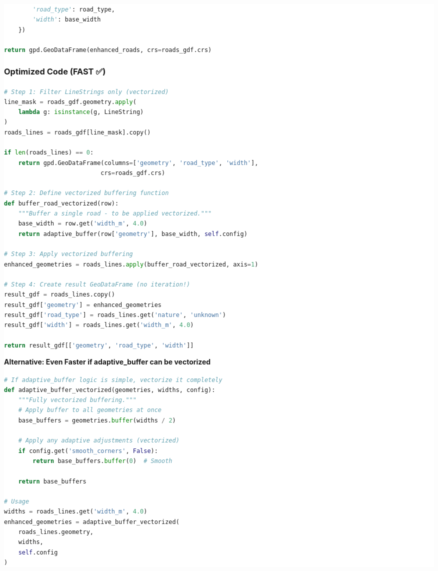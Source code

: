 ```python
        'road_type': road_type,
        'width': base_width
    })

return gpd.GeoDataFrame(enhanced_roads, crs=roads_gdf.crs)
```

### Optimized Code (FAST ✅)

```python
# Step 1: Filter LineStrings only (vectorized)
line_mask = roads_gdf.geometry.apply(
    lambda g: isinstance(g, LineString)
)
roads_lines = roads_gdf[line_mask].copy()

if len(roads_lines) == 0:
    return gpd.GeoDataFrame(columns=['geometry', 'road_type', 'width'],
                           crs=roads_gdf.crs)

# Step 2: Define vectorized buffering function
def buffer_road_vectorized(row):
    """Buffer a single road - to be applied vectorized."""
    base_width = row.get('width_m', 4.0)
    return adaptive_buffer(row['geometry'], base_width, self.config)

# Step 3: Apply vectorized buffering
enhanced_geometries = roads_lines.apply(buffer_road_vectorized, axis=1)

# Step 4: Create result GeoDataFrame (no iteration!)
result_gdf = roads_lines.copy()
result_gdf['geometry'] = enhanced_geometries
result_gdf['road_type'] = roads_lines.get('nature', 'unknown')
result_gdf['width'] = roads_lines.get('width_m', 4.0)

return result_gdf[['geometry', 'road_type', 'width']]
```

**Alternative: Even Faster if adaptive_buffer can be vectorized**

```python
# If adaptive_buffer logic is simple, vectorize it completely
def adaptive_buffer_vectorized(geometries, widths, config):
    """Fully vectorized buffering."""
    # Apply buffer to all geometries at once
    base_buffers = geometries.buffer(widths / 2)

    # Apply any adaptive adjustments (vectorized)
    if config.get('smooth_corners', False):
        return base_buffers.buffer(0)  # Smooth

    return base_buffers

# Usage
widths = roads_lines.get('width_m', 4.0)
enhanced_geometries = adaptive_buffer_vectorized(
    roads_lines.geometry,
    widths,
    self.config
)
```
